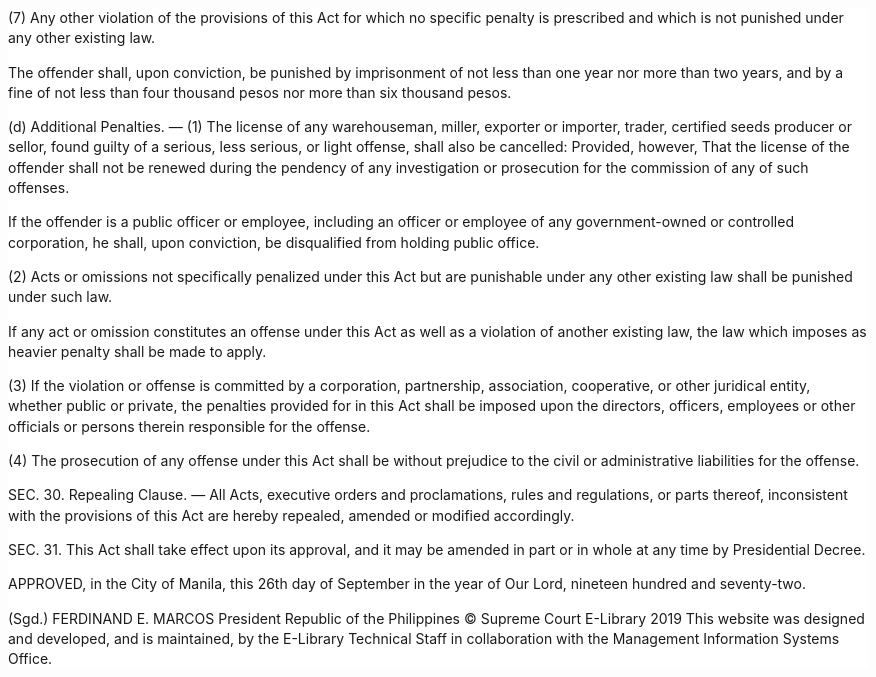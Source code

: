 (7) Any other violation of the provisions of this Act for which no specific penalty is prescribed and which is not punished under any other existing law.

The offender shall, upon conviction, be punished by imprisonment of not less than one year nor more than two years, and by a fine of not less than four thousand pesos nor more than six thousand pesos.

(d) Additional Penalties. — (1) The license of any warehouseman, miller, exporter or importer, trader, certified seeds producer or sellor, found guilty of a serious, less serious, or light offense, shall also be cancelled: Provided, however, That the license of the offender shall not be renewed during the pendency of any investigation or prosecution for the commission of any of such offenses.

If the offender is a public officer or employee, including an officer or employee of any government-owned or controlled corporation, he shall, upon conviction, be disqualified from holding public office.

(2) Acts or omissions not specifically penalized under this Act but are punishable under any other existing law shall be punished under such law.

If any act or omission constitutes an offense under this Act as well as a violation of another existing law, the law which imposes as heavier penalty shall be made to apply.

(3) If the violation or offense is committed by a corporation, partnership, association, cooperative, or other juridical entity, whether public or private, the penalties provided for in this Act shall be imposed upon the directors, officers, employees or other officials or persons therein responsible for the offense.

(4) The prosecution of any offense under this Act shall be without prejudice to the civil or administrative liabilities for the offense.

SEC. 30. Repealing Clause. — All Acts, executive orders and proclamations, rules and regulations, or parts thereof, inconsistent with the provisions of this Act are hereby repealed, amended or modified accordingly.

SEC. 31. This Act shall take effect upon its approval, and it may be amended in part or in whole at any time by Presidential Decree.

APPROVED, in the City of Manila, this 26th day of September in the year of Our Lord, nineteen hundred and seventy-two.

(Sgd.) FERDINAND E. MARCOS
President
Republic of the Philippines
© Supreme Court E-Library 2019
This website was designed and developed, and is maintained, by the E-Library Technical Staff in collaboration with the Management Information Systems Office.
